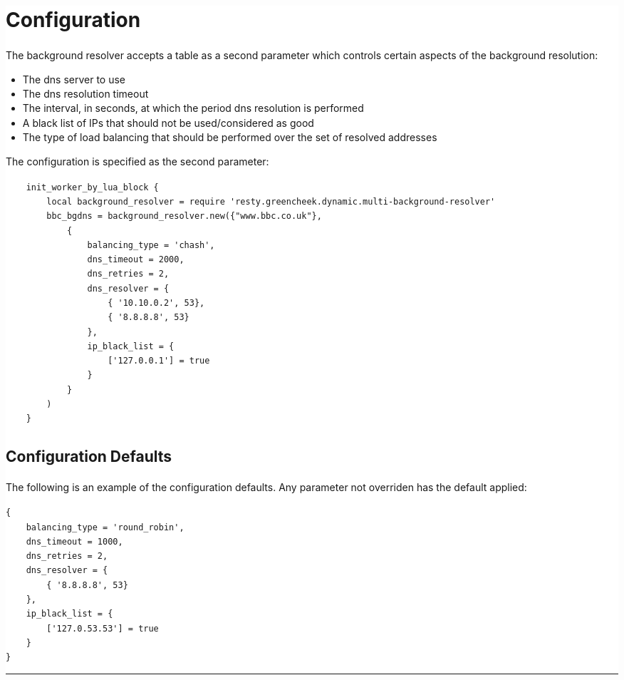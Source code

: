 # Configuration

The background resolver accepts a table as a second parameter which controls certain aspects of the background resolution:

- The dns server to use
- The dns resolution timeout
- The interval, in seconds, at which the period dns resolution is performed
- A black list of IPs that should not be used/considered as good
- The type of load balancing that should be performed over the set of resolved addresses

The configuration is specified as the second parameter:

```
    init_worker_by_lua_block {
        local background_resolver = require 'resty.greencheek.dynamic.multi-background-resolver'
        bbc_bgdns = background_resolver.new({"www.bbc.co.uk"},
            {
                balancing_type = 'chash',
                dns_timeout = 2000,
                dns_retries = 2,
                dns_resolver = {
                    { '10.10.0.2', 53},
                    { '8.8.8.8', 53}
                },
                ip_black_list = {
                    ['127.0.0.1'] = true
                }
            }
        )
    }
```

## Configuration Defaults

The following is an example of the configuration defaults.  Any parameter not overriden has the default applied:

```
{
    balancing_type = 'round_robin',
    dns_timeout = 1000,
    dns_retries = 2,
    dns_resolver = {
        { '8.8.8.8', 53}
    },
    ip_black_list = {
        ['127.0.53.53'] = true
    }
}
```

----
